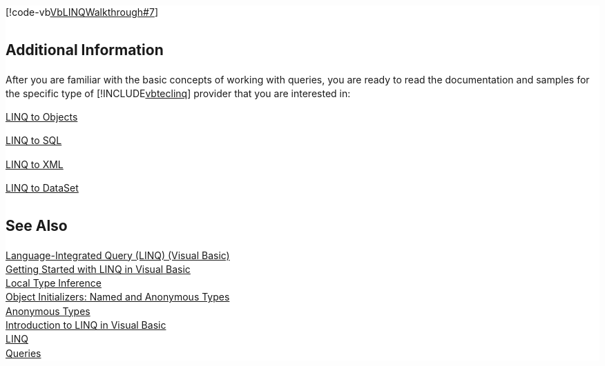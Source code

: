 [!code-vb[VbLINQWalkthrough#7](../../../../visual-basic/programming-guide/concepts/linq/codesnippet/VisualBasic/walkthrough-writing-queries_7.vb)]  
  
## Additional Information  
 After you are familiar with the basic concepts of working with queries, you are ready to read the documentation and samples for the specific type of [!INCLUDE[vbteclinq](../../../../csharp/includes/vbteclinq_md.md)] provider that you are interested in:  
  
 [LINQ to Objects](http://msdn.microsoft.com/library/73cafe73-37cf-46e7-bfa7-97c7eea7ced9)  
  
 [LINQ to SQL](https://msdn.microsoft.com/library/bb386976)  
  
 [LINQ to XML](http://msdn.microsoft.com/library/f0fe21e9-ee43-4a55-b91a-0800e5782c13)  
  
 [LINQ to DataSet](http://msdn.microsoft.com/library/743e3755-3ecb-45a2-8d9b-9ed41f0dcf17)  
  
## See Also  
 [Language-Integrated Query (LINQ) (Visual Basic)](../../../../visual-basic/programming-guide/concepts/linq/index.md)   
 [Getting Started with LINQ in Visual Basic](../../../../visual-basic/programming-guide/concepts/linq/getting-started-with-linq.md)   
 [Local Type Inference](../../../../visual-basic/programming-guide/language-features/variables/local-type-inference.md)   
 [Object Initializers: Named and Anonymous Types](../../../../visual-basic/programming-guide/language-features/objects-and-classes/object-initializers-named-and-anonymous-types.md)   
 [Anonymous Types](../../../../visual-basic/programming-guide/language-features/objects-and-classes/anonymous-types.md)   
 [Introduction to LINQ in Visual Basic](../../../../visual-basic/programming-guide/language-features/linq/introduction-to-linq.md)   
 [LINQ](../../../../visual-basic/programming-guide/language-features/linq/linq-in-visual-basic.md)   
 [Queries](../../../../visual-basic/language-reference/queries/queries.md)